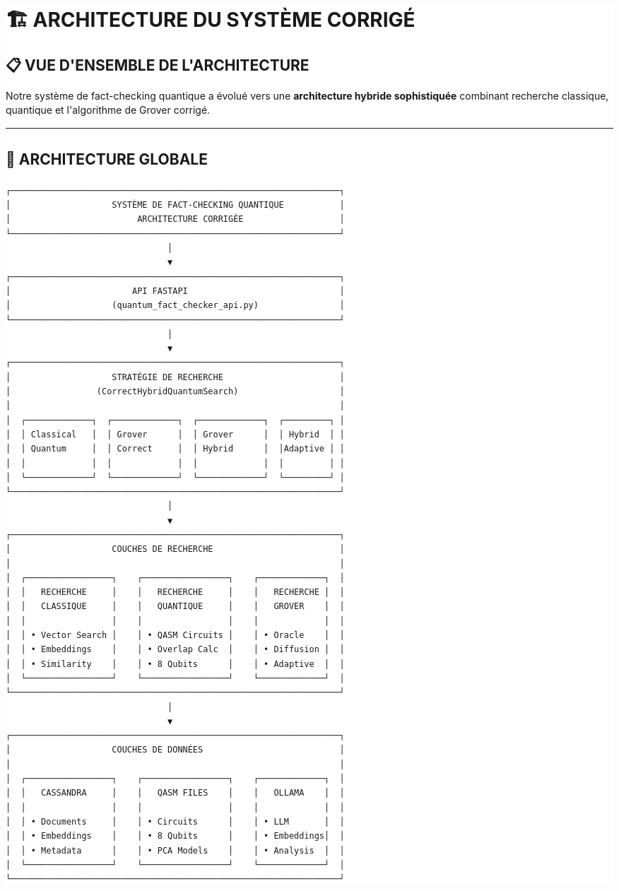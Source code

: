 # 🏗️ ARCHITECTURE DU SYSTÈME CORRIGÉ

## 📋 **VUE D'ENSEMBLE DE L'ARCHITECTURE**

Notre système de fact-checking quantique a évolué vers une **architecture hybride sophistiquée** combinant recherche classique, quantique et l'algorithme de Grover corrigé.

---

## 🎯 **ARCHITECTURE GLOBALE**

```
┌─────────────────────────────────────────────────────────────────┐
│                    SYSTÈME DE FACT-CHECKING QUANTIQUE           │
│                         ARCHITECTURE CORRIGÉE                   │
└─────────────────────────────────────────────────────────────────┘
                                │
                                ▼
┌─────────────────────────────────────────────────────────────────┐
│                        API FASTAPI                              │
│                    (quantum_fact_checker_api.py)                │
└─────────────────────────────────────────────────────────────────┘
                                │
                                ▼
┌─────────────────────────────────────────────────────────────────┐
│                    STRATÉGIE DE RECHERCHE                       │
│                 (CorrectHybridQuantumSearch)                    │
│                                                                 │
│  ┌─────────────┐  ┌─────────────┐  ┌─────────────┐  ┌─────────┐ │
│  │ Classical   │  │ Grover      │  │ Grover      │  │ Hybrid  │ │
│  │ Quantum     │  │ Correct     │  │ Hybrid      │  │Adaptive │ │
│  │             │  │             │  │             │  │         │ │
│  └─────────────┘  └─────────────┘  └─────────────┘  └─────────┘ │
└─────────────────────────────────────────────────────────────────┘
                                │
                                ▼
┌─────────────────────────────────────────────────────────────────┐
│                    COUCHES DE RECHERCHE                         │
│                                                                 │
│  ┌─────────────────┐    ┌─────────────────┐    ┌─────────────┐  │
│  │   RECHERCHE     │    │   RECHERCHE     │    │   RECHERCHE │  │
│  │   CLASSIQUE     │    │   QUANTIQUE     │    │   GROVER    │  │
│  │                 │    │                 │    │             │  │
│  │ • Vector Search │    │ • QASM Circuits │    │ • Oracle    │  │
│  │ • Embeddings    │    │ • Overlap Calc  │    │ • Diffusion │  │
│  │ • Similarity    │    │ • 8 Qubits      │    │ • Adaptive  │  │
│  └─────────────────┘    └─────────────────┘    └─────────────┘  │
└─────────────────────────────────────────────────────────────────┘
                                │
                                ▼
┌─────────────────────────────────────────────────────────────────┐
│                    COUCHES DE DONNÉES                           │
│                                                                 │
│  ┌─────────────────┐    ┌─────────────────┐    ┌─────────────┐  │
│  │   CASSANDRA     │    │   QASM FILES    │    │   OLLAMA    │  │
│  │                 │    │                 │    │             │  │
│  │ • Documents     │    │ • Circuits      │    │ • LLM       │  │
│  │ • Embeddings    │    │ • 8 Qubits      │    │ • Embeddings│  │
│  │ • Metadata      │    │ • PCA Models    │    │ • Analysis  │  │
│  └─────────────────┘    └─────────────────┘    └─────────────┘  │
└─────────────────────────────────────────────────────────────────┘
```
